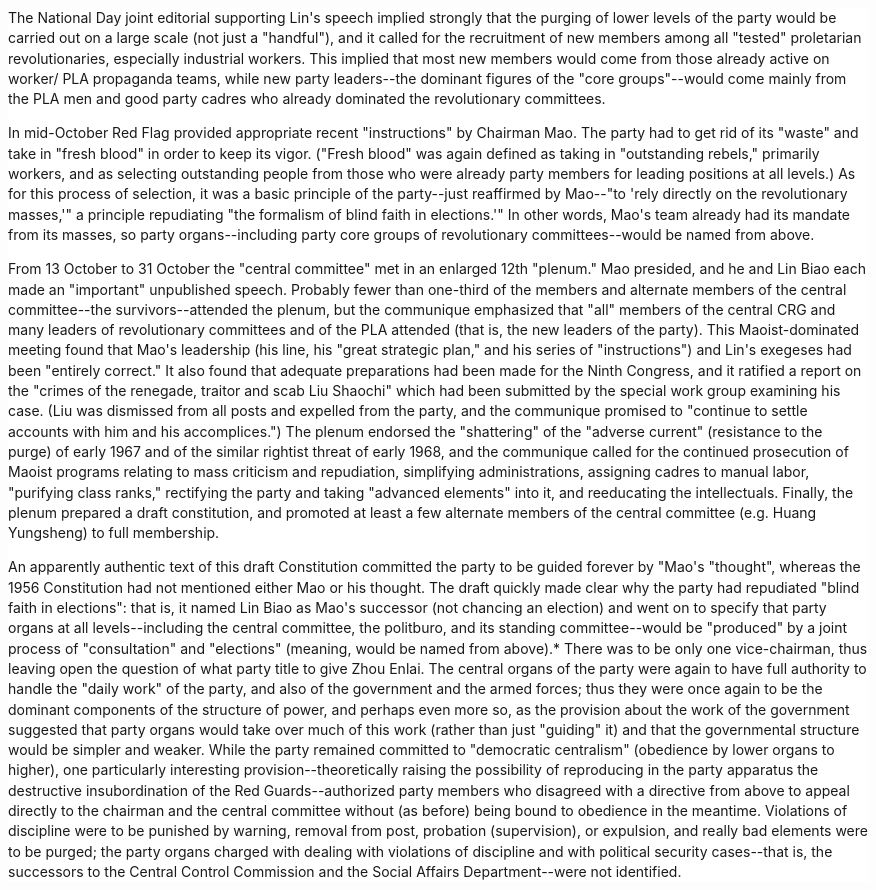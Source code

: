 The National Day joint editorial supporting Lin's speech implied strongly that the purging of lower levels of the party would be carried out on a large scale (not just a "handful"), and it called for the recruitment of new members among all "tested" proletarian revolutionaries, especially industrial workers. This implied that most new members would come from those already active on worker/ PLA propaganda teams, while new party leaders--the dominant figures of the "core groups"--would come mainly from the PLA men and good party cadres who already dominated the revolutionary committees.

In mid-October Red Flag provided appropriate recent "instructions" by Chairman Mao. The party had to get rid of its "waste" and take in "fresh blood" in order to keep its vigor. ("Fresh blood" was again defined as taking in "outstanding rebels," primarily workers, and as selecting outstanding people from those who were already party members for leading positions at all levels.) As for this process of selection, it was a basic principle of the party--just reaffirmed by Mao--"to 'rely directly on the revolutionary masses,'" a principle repudiating "the formalism of blind faith in elections.'" In other words, Mao's team already had its mandate from its masses, so party organs--including party core groups of revolutionary committees--would be named from above.

From 13 October to 31 October the "central committee" met in an enlarged 12th "plenum." Mao presided, and he and Lin Biao each made an "important" unpublished speech. Probably fewer than one-third of the members and alternate members of the central committee--the survivors--attended the plenum, but the communique emphasized that "all" members of the central CRG and many leaders of revolutionary committees and of the PLA attended (that is, the new leaders of the party). This Maoist-dominated meeting found that Mao's leadership (his line, his "great strategic plan," and his series of "instructions") and Lin's exegeses had been "entirely correct." It also found that adequate preparations had been made for the Ninth Congress, and it ratified a report on the "crimes of the renegade, traitor and scab Liu Shaochi" which had been submitted by the special work group examining his case. (Liu was dismissed from all posts and expelled from the party, and the communique promised to "continue to settle accounts with him and his accomplices.") The plenum endorsed the "shattering" of the "adverse current" (resistance to the purge) of early 1967 and of the similar rightist threat of early 1968, and the communique called for the continued prosecution of Maoist programs relating to mass criticism and repudiation, simplifying administrations, assigning cadres to manual labor, "purifying class ranks," rectifying the party and taking "advanced elements" into it, and reeducating the intellectuals. Finally, the plenum prepared a draft constitution, and promoted at least a few alternate members of the central committee (e.g. Huang Yungsheng) to full membership.

An apparently authentic text of this draft Constitution committed the party to be guided forever by "Mao's "thought", whereas the 1956 Constitution had not mentioned either Mao or his thought. The draft quickly made clear why the party had repudiated "blind faith in elections": that is, it named Lin Biao as Mao's successor (not chancing an election) and went on to specify that party organs at all levels--including the central committee, the politburo, and its standing committee--would be "produced" by a joint process of "consultation" and "elections" (meaning, would be named from above).* There was to be only one vice-chairman, thus leaving open the question of what party title to give Zhou Enlai. The central organs of the party were again to have full authority to handle the "daily work" of the party, and also of the government and the armed forces; thus they were once again to be the dominant components of the structure of power, and perhaps even more so, as the provision about the work of the government suggested that party organs would take over much of this work (rather than just "guiding" it) and that the governmental structure would be simpler and weaker. While the party remained committed to "democratic centralism" (obedience by lower organs to higher), one particularly interesting provision--theoretically raising the possibility of reproducing in the party apparatus the destructive insubordination of the Red Guards--authorized party members who disagreed with a directive from above to appeal directly to the chairman and the central committee without (as before) being bound to obedience in the meantime. Violations of discipline were to be punished by warning, removal from post, probation (supervision), or expulsion, and really bad elements were to be purged; the party organs charged with dealing with violations of discipline and with political security cases--that is, the successors to the Central Control Commission and the Social Affairs Department--were not identified.
